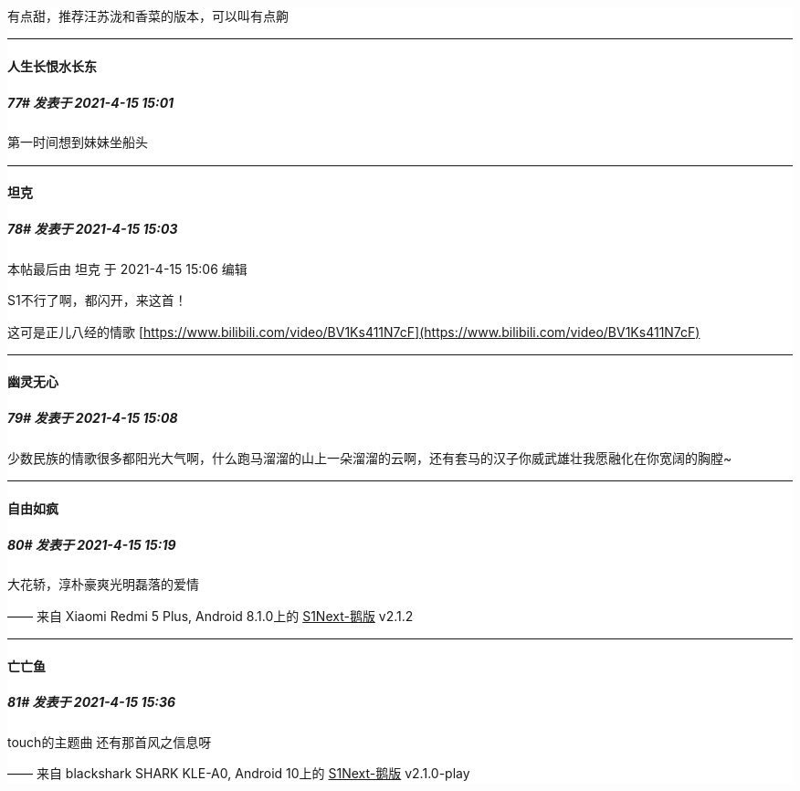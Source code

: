 
有点甜，推荐汪苏泷和香菜的版本，可以叫有点齁


*****

####  人生长恨水长东  
##### 77#       发表于 2021-4-15 15:01


第一时间想到妹妹坐船头


*****

####  坦克  
##### 78#       发表于 2021-4-15 15:03


 本帖最后由 坦克 于 2021-4-15 15:06 编辑 

S1不行了啊，都闪开，来这首！


这可是正儿八经的情歌
[https://www.bilibili.com/video/BV1Ks411N7cF](https://www.bilibili.com/video/BV1Ks411N7cF)


*****

####  幽灵无心  
##### 79#       发表于 2021-4-15 15:08


少数民族的情歌很多都阳光大气啊，什么跑马溜溜的山上一朵溜溜的云啊，还有套马的汉子你威武雄壮我愿融化在你宽阔的胸膛~


*****

####  自由如疯  
##### 80#       发表于 2021-4-15 15:19


大花轿，淳朴豪爽光明磊落的爱情

—— 来自 Xiaomi Redmi 5 Plus, Android 8.1.0上的 [S1Next-鹅版](https://github.com/ykrank/S1-Next/releases) v2.1.2


*****

####  亡亡鱼  
##### 81#       发表于 2021-4-15 15:36


touch的主题曲
还有那首风之信息呀

—— 来自 blackshark SHARK KLE-A0, Android 10上的 [S1Next-鹅版](https://github.com/ykrank/S1-Next/releases) v2.1.0-play
